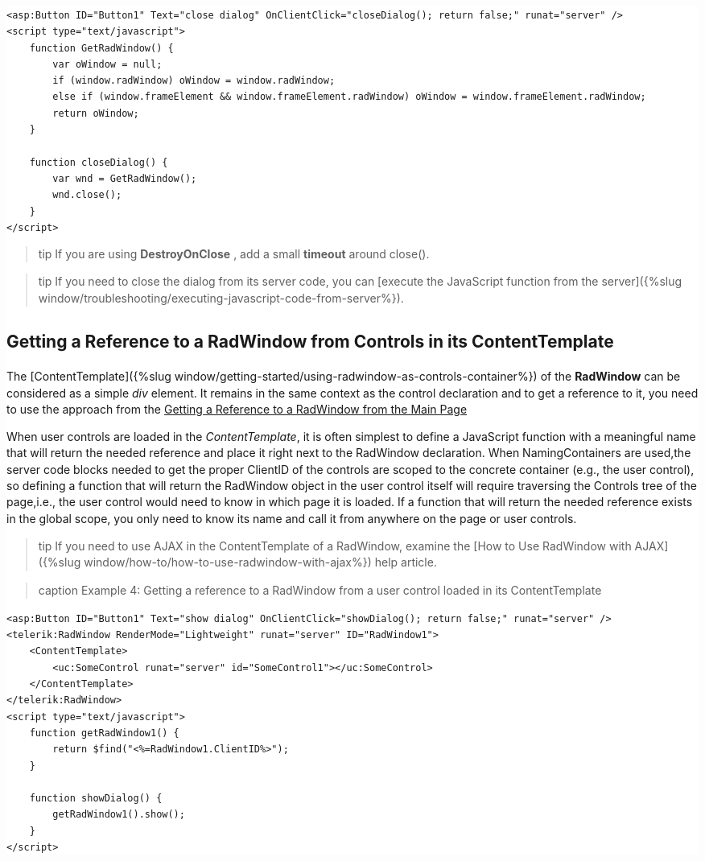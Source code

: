 ````ASP.NET
<asp:Button ID="Button1" Text="close dialog" OnClientClick="closeDialog(); return false;" runat="server" />
<script type="text/javascript">
	function GetRadWindow() {
		var oWindow = null;
		if (window.radWindow) oWindow = window.radWindow;
		else if (window.frameElement && window.frameElement.radWindow) oWindow = window.frameElement.radWindow;
		return oWindow;
	}

	function closeDialog() {
		var wnd = GetRadWindow();
		wnd.close();
	}
</script>
````

>tip If you are using **DestroyOnClose** , add a small **timeout** around close().

>tip If you need to close the dialog from its server code, you can [execute the JavaScript function from the server]({%slug window/troubleshooting/executing-javascript-code-from-server%}).

## Getting a Reference to a RadWindow from Controls in its ContentTemplate

The [ContentTemplate]({%slug window/getting-started/using-radwindow-as-controls-container%}) of the **RadWindow** can be considered as a simple *div* element. It remains in the same context as the control declaration and to get a reference to it, you need to use the approach from the [Getting a Reference to a RadWindow from the Main Page](#getting-a-reference-to-a-radwindow-from-the-main-page)

When user controls are loaded in the *ContentTemplate*, it is often simplest to define a JavaScript function with a meaningful name that will return the needed reference and place it right next to the RadWindow declaration. When NamingContainers are used,the server code blocks needed to get the proper ClientID of the controls are scoped to the concrete container (e.g., the user control), so defining a function that will return the RadWindow object in the user control itself will require traversing the Controls tree of the page,i.e., the user control would need to know in which page it is loaded. If a function that will return the needed reference exists in the global scope, you only need to know its name and call it from anywhere on the page or user controls.

>tip If you need to use AJAX in the ContentTemplate of a RadWindow, examine the [How to Use RadWindow with AJAX]({%slug window/how-to/how-to-use-radwindow-with-ajax%}) help article.

>caption Example 4: Getting a reference to a RadWindow from a user control loaded in its ContentTemplate

````ASP.NET
<asp:Button ID="Button1" Text="show dialog" OnClientClick="showDialog(); return false;" runat="server" />
<telerik:RadWindow RenderMode="Lightweight" runat="server" ID="RadWindow1">
	<ContentTemplate>
		<uc:SomeControl runat="server" id="SomeControl1"></uc:SomeControl>
	</ContentTemplate>
</telerik:RadWindow>
<script type="text/javascript">
	function getRadWindow1() {
		return $find("<%=RadWindow1.ClientID%>");
	}

	function showDialog() {
		getRadWindow1().show();
	}
</script>
````

